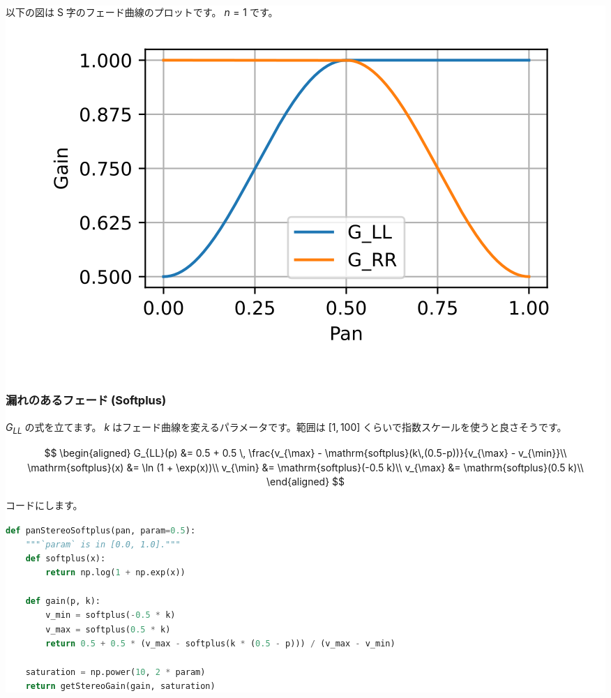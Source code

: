 以下の図は S 字のフェード曲線のプロットです。 $n = 1$ です。

<figure>
<img src="img/panStereoSCurve.svg" alt="Plot of S-shaped curve for stereo to stereo panning." style="padding-bottom: 12px;"/>
</figure>

### 漏れのあるフェード (Softplus)
$G_{LL}$ の式を立てます。 $k$ はフェード曲線を変えるパラメータです。範囲は $[1, 100]$ くらいで指数スケールを使うと良さそうです。

$$
\begin{aligned}
G_{LL}(p) &= 0.5 + 0.5 \, \frac{v_{\max} - \mathrm{softplus}(k\,(0.5-p))}{v_{\max} - v_{\min}}\\
\mathrm{softplus}(x) &= \ln (1 + \exp(x))\\
v_{\min} &= \mathrm{softplus}(-0.5 k)\\
v_{\max} &= \mathrm{softplus}(0.5 k)\\
\end{aligned}
$$

コードにします。

```python
def panStereoSoftplus(pan, param=0.5):
    """`param` is in [0.0, 1.0]."""
    def softplus(x):
        return np.log(1 + np.exp(x))

    def gain(p, k):
        v_min = softplus(-0.5 * k)
        v_max = softplus(0.5 * k)
        return 0.5 + 0.5 * (v_max - softplus(k * (0.5 - p))) / (v_max - v_min)

    saturation = np.power(10, 2 * param)
    return getStereoGain(gain, saturation)
```
